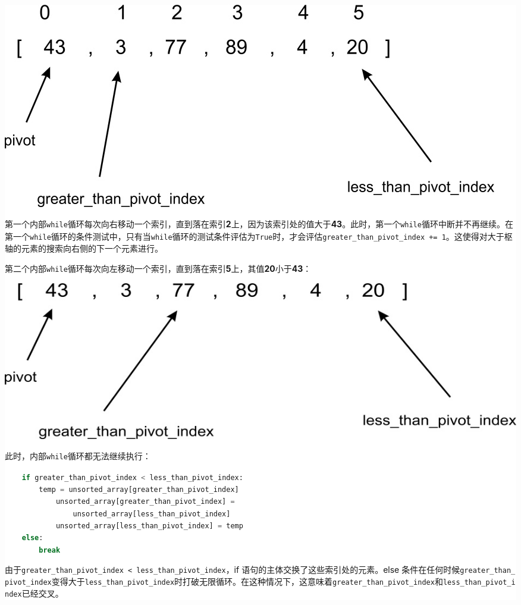 ![](img/e135214b-12e9-49a2-8b7c-d9cde7b8deb6.jpg)

第一个内部`while`循环每次向右移动一个索引，直到落在索引**2**上，因为该索引处的值大于**43**。此时，第一个`while`循环中断并不再继续。在第一个`while`循环的条件测试中，只有当`while`循环的测试条件评估为`True`时，才会评估`greater_than_pivot_index += 1`。这使得对大于枢轴的元素的搜索向右侧的下一个元素进行。

第二个内部`while`循环每次向左移动一个索引，直到落在索引**5**上，其值**20**小于**43**：

![](img/6782b5b8-9018-4ce3-9403-d6d9d4772ce9.jpg)

此时，内部`while`循环都无法继续执行：

```py
    if greater_than_pivot_index < less_than_pivot_index: 
        temp = unsorted_array[greater_than_pivot_index] 
            unsorted_array[greater_than_pivot_index] =    
                unsorted_array[less_than_pivot_index] 
            unsorted_array[less_than_pivot_index] = temp 
    else: 
        break
```

由于`greater_than_pivot_index < less_than_pivot_index`，if 语句的主体交换了这些索引处的元素。else 条件在任何时候`greater_than_pivot_index`变得大于`less_than_pivot_index`时打破无限循环。在这种情况下，这意味着`greater_than_pivot_index`和`less_than_pivot_index`已经交叉。

